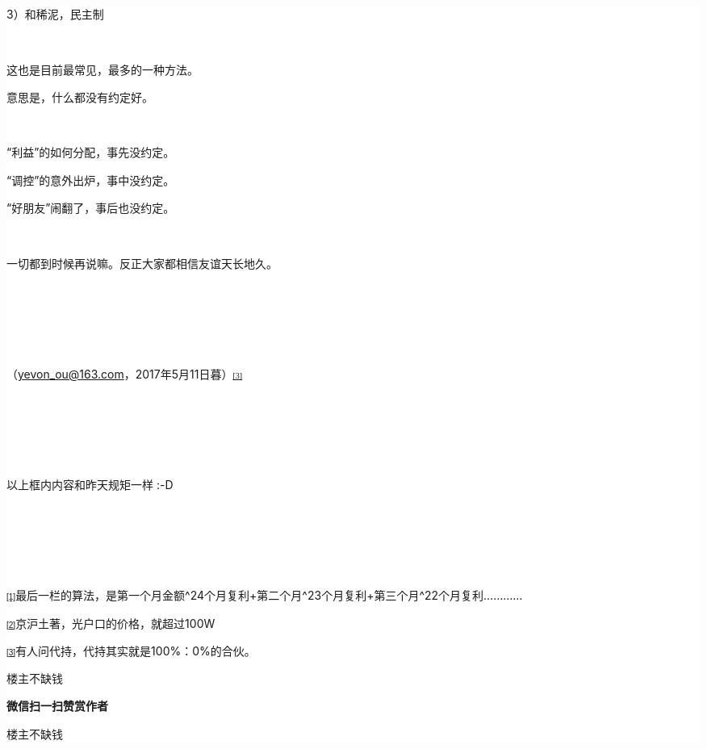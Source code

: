 3）和稀泥，民主制

&nbsp;

这也是目前最常见，最多的一种方法。

意思是，什么都没有约定好。

&nbsp;

“利益”的如何分配，事先没约定。

“调控”的意外出炉，事中没约定。

“好朋友”闹翻了，事后也没约定。

&nbsp;

一切都到时候再说嘛。反正大家都相信友谊天长地久。

&nbsp;

&nbsp;

&nbsp;

（yevon_ou@163.com，2017年5月11日暮）<a name="_ftnref1" title="" style="line-height: 150%; font-family: 楷体; font-size: 10px; text-decoration: underline;">[3]</a>





&nbsp;

&nbsp;





&nbsp;


以上框内内容和昨天规矩一样 :-D

&nbsp;





&nbsp;

&nbsp;



<a name="_ftn1" title="" style="font-family: Calibri, sans-serif; font-size: 10px; text-decoration: underline;">[1]</a>最后一栏的算法，是第一个月金额^24个月复利+第二个月^23个月复利+第三个月^22个月复利…………

<a name="_ftn2" title="" style="font-family: Calibri, sans-serif; font-size: 10px; text-decoration: underline;">[2]</a>京沪土著，光户口的价格，就超过100W

<a name="_ftn1" title="" style="font-family: Calibri, sans-serif; font-size: 10px; text-decoration: underline;">[3]</a>有人问代持，代持其实就是100%：0%的合伙。





楼主不缺钱


**微信扫一扫赞赏作者**






楼主不缺钱